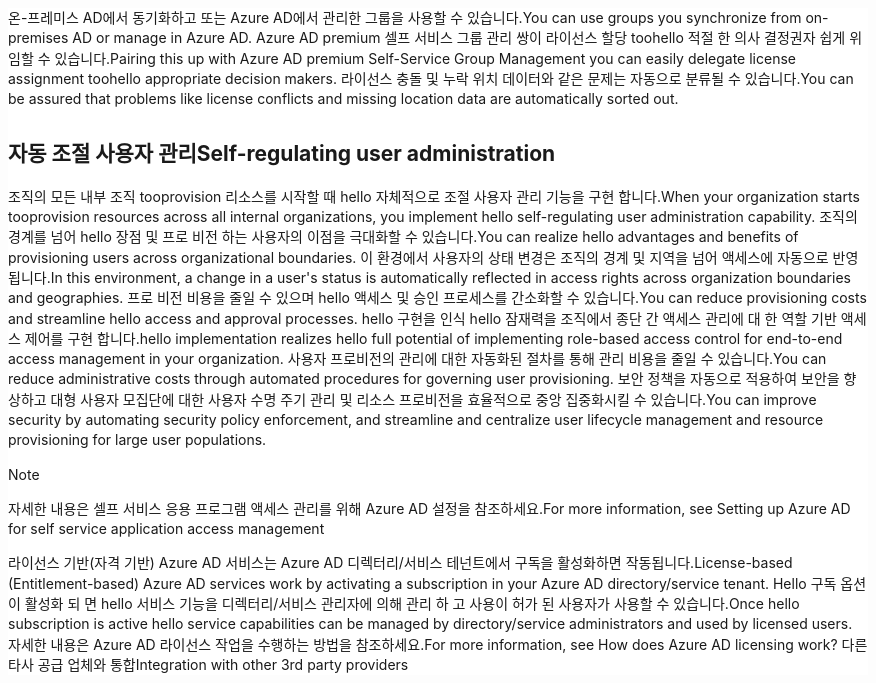 <span data-ttu-id="ce11f-166">온-프레미스 AD에서 동기화하고 또는 Azure AD에서 관리한 그룹을 사용할 수 있습니다.</span><span class="sxs-lookup"><span data-stu-id="ce11f-166">You can use groups you synchronize from on-premises AD or manage in Azure AD.</span></span> <span data-ttu-id="ce11f-167">Azure AD premium 셀프 서비스 그룹 관리 쌍이 라이선스 할당 toohello 적절 한 의사 결정권자 쉽게 위임할 수 있습니다.</span><span class="sxs-lookup"><span data-stu-id="ce11f-167">Pairing this up with Azure AD premium Self-Service Group Management you can easily delegate license assignment toohello appropriate decision makers.</span></span> <span data-ttu-id="ce11f-168">라이선스 충돌 및 누락  위치 데이터와 같은 문제는 자동으로 분류될 수 있습니다.</span><span class="sxs-lookup"><span data-stu-id="ce11f-168">You can be assured that problems like license conflicts and missing location data are automatically sorted out.</span></span>

## <a name="self-regulating-user-administration"></a><span data-ttu-id="ce11f-169">자동 조절 사용자 관리</span><span class="sxs-lookup"><span data-stu-id="ce11f-169">Self-regulating user administration</span></span>
<span data-ttu-id="ce11f-170">조직의 모든 내부 조직 tooprovision 리소스를 시작할 때 hello 자체적으로 조절 사용자 관리 기능을 구현 합니다.</span><span class="sxs-lookup"><span data-stu-id="ce11f-170">When your organization starts tooprovision resources across all internal organizations, you implement hello self-regulating user administration capability.</span></span> <span data-ttu-id="ce11f-171">조직의 경계를 넘어 hello 장점 및 프로 비전 하는 사용자의 이점을 극대화할 수 있습니다.</span><span class="sxs-lookup"><span data-stu-id="ce11f-171">You can realize hello advantages and benefits of provisioning users across organizational boundaries.</span></span> <span data-ttu-id="ce11f-172">이 환경에서 사용자의 상태 변경은 조직의 경계 및 지역을 넘어 액세스에 자동으로 반영됩니다.</span><span class="sxs-lookup"><span data-stu-id="ce11f-172">In this environment, a change in a user's status is automatically reflected in access rights across organization boundaries and geographies.</span></span> <span data-ttu-id="ce11f-173">프로 비전 비용을 줄일 수 있으며 hello 액세스 및 승인 프로세스를 간소화할 수 있습니다.</span><span class="sxs-lookup"><span data-stu-id="ce11f-173">You can reduce provisioning costs and streamline hello access and approval processes.</span></span> <span data-ttu-id="ce11f-174">hello 구현을 인식 hello 잠재력을 조직에서 종단 간 액세스 관리에 대 한 역할 기반 액세스 제어를 구현 합니다.</span><span class="sxs-lookup"><span data-stu-id="ce11f-174">hello implementation realizes hello full potential of implementing role-based access control for end-to-end access management in your organization.</span></span> <span data-ttu-id="ce11f-175">사용자 프로비전의 관리에 대한 자동화된 절차를 통해 관리 비용을 줄일 수 있습니다.</span><span class="sxs-lookup"><span data-stu-id="ce11f-175">You can reduce administrative costs through automated procedures for governing user provisioning.</span></span> <span data-ttu-id="ce11f-176">보안 정책을 자동으로 적용하여 보안을 향상하고 대형 사용자 모집단에 대한 사용자 수명 주기 관리 및 리소스 프로비전을 효율적으로 중앙 집중화시킬 수 있습니다.</span><span class="sxs-lookup"><span data-stu-id="ce11f-176">You can improve security by automating security policy enforcement, and streamline and centralize user lifecycle management and resource provisioning for large user populations.</span></span>

> [!NOTE]
> <span data-ttu-id="ce11f-177">자세한 내용은 셀프 서비스 응용 프로그램 액세스 관리를 위해 Azure AD 설정을 참조하세요.</span><span class="sxs-lookup"><span data-stu-id="ce11f-177">For more information, see Setting up Azure AD for self service application access management</span></span>
> 
> 

<span data-ttu-id="ce11f-178">라이선스 기반(자격 기반) Azure AD 서비스는 Azure AD 디렉터리/서비스 테넌트에서 구독을 활성화하면 작동됩니다.</span><span class="sxs-lookup"><span data-stu-id="ce11f-178">License-based (Entitlement-based) Azure AD services work by activating a subscription in your Azure AD directory/service tenant.</span></span> <span data-ttu-id="ce11f-179">Hello 구독 옵션이 활성화 되 면 hello 서비스 기능을 디렉터리/서비스 관리자에 의해 관리 하 고 사용이 허가 된 사용자가 사용할 수 있습니다.</span><span class="sxs-lookup"><span data-stu-id="ce11f-179">Once hello subscription is active hello service capabilities can be managed by directory/service administrators and used by licensed users.</span></span> <span data-ttu-id="ce11f-180">자세한 내용은 Azure AD 라이선스 작업을 수행하는 방법을 참조하세요.</span><span class="sxs-lookup"><span data-stu-id="ce11f-180">For more information, see How does Azure AD licensing work?</span></span>
<span data-ttu-id="ce11f-181">다른 타사 공급 업체와 통합</span><span class="sxs-lookup"><span data-stu-id="ce11f-181">Integration with other 3rd party providers</span></span>

